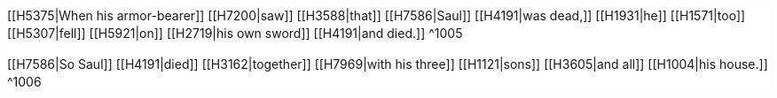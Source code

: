 [[H5375|When his armor-bearer]] [[H7200|saw]] [[H3588|that]] [[H7586|Saul]] [[H4191|was dead,]] [[H1931|he]] [[H1571|too]] [[H5307|fell]] [[H5921|on]] [[H2719|his own sword]] [[H4191|and died.]] ^1005

[[H7586|So Saul]] [[H4191|died]] [[H3162|together]] [[H7969|with his three]] [[H1121|sons]] [[H3605|and all]] [[H1004|his house.]] ^1006

